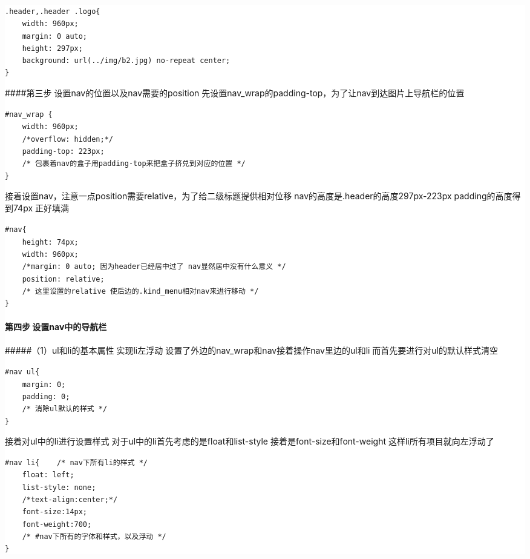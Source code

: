```
.header,.header .logo{
	width: 960px;
	margin: 0 auto;
	height: 297px;
	background: url(../img/b2.jpg) no-repeat center;
}

```

####第三步 设置nav的位置以及nav需要的position
先设置nav_wrap的padding-top，为了让nav到达图片上导航栏的位置
```
#nav_wrap {
	width: 960px;
	/*overflow: hidden;*/
	padding-top: 223px;
	/* 包裹着nav的盒子用padding-top来把盒子挤兑到对应的位置 */
}
```
接着设置nav，注意一点position需要relative，为了给二级标题提供相对位移 nav的高度是.header的高度297px-223px padding的高度得到74px 正好填满


```
#nav{
	height: 74px;
	width: 960px;
	/*margin: 0 auto; 因为header已经居中过了 nav显然居中没有什么意义 */
	position: relative;
	/* 这里设置的relative 使后边的.kind_menu相对nav来进行移动 */
}
```
#### 第四步 设置nav中的导航栏
#####（1）ul和li的基本属性 实现li左浮动
设置了外边的nav_wrap和nav接着操作nav里边的ul和li
而首先要进行对ul的默认样式清空
````
#nav ul{
	margin: 0;
	padding: 0;
	/* 消除ul默认的样式 */
}

````

接着对ul中的li进行设置样式 对于ul中的li首先考虑的是float和list-style
接着是font-size和font-weight 这样li所有项目就向左浮动了
```
#nav li{	/* nav下所有li的样式 */
	float: left;
	list-style: none;
	/*text-align:center;*/
	font-size:14px;
	font-weight:700;
	/* #nav下所有的字体和样式，以及浮动 */
}
```

